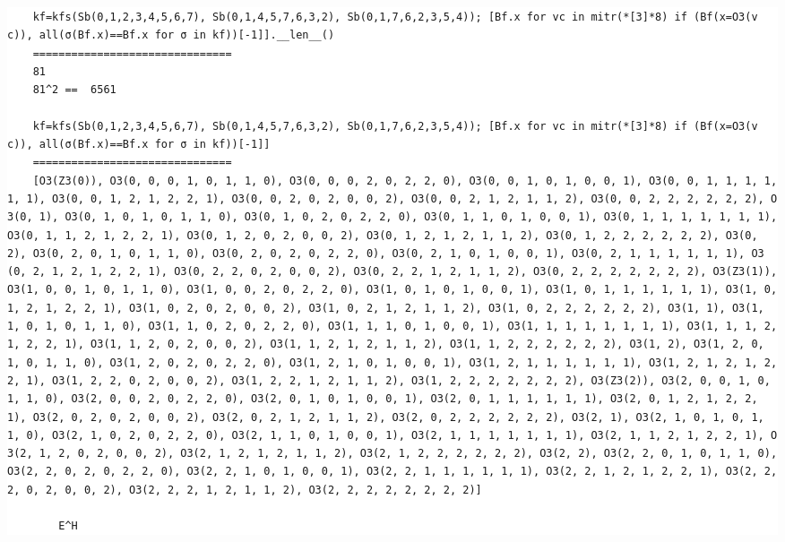        kf=kfs(Sb(0,1,2,3,4,5,6,7), Sb(0,1,4,5,7,6,3,2), Sb(0,1,7,6,2,3,5,4)); [Bf.x for vc in mitr(*[3]*8) if (Bf(x=O3(vc)), all(σ(Bf.x)==Bf.x for σ in kf))[-1]].__len__()
        ===============================
        81
        81^2 ==  6561

        kf=kfs(Sb(0,1,2,3,4,5,6,7), Sb(0,1,4,5,7,6,3,2), Sb(0,1,7,6,2,3,5,4)); [Bf.x for vc in mitr(*[3]*8) if (Bf(x=O3(vc)), all(σ(Bf.x)==Bf.x for σ in kf))[-1]]
        ===============================
        [O3(Z3(0)), O3(0, 0, 0, 1, 0, 1, 1, 0), O3(0, 0, 0, 2, 0, 2, 2, 0), O3(0, 0, 1, 0, 1, 0, 0, 1), O3(0, 0, 1, 1, 1, 1, 1, 1), O3(0, 0, 1, 2, 1, 2, 2, 1), O3(0, 0, 2, 0, 2, 0, 0, 2), O3(0, 0, 2, 1, 2, 1, 1, 2), O3(0, 0, 2, 2, 2, 2, 2, 2), O3(0, 1), O3(0, 1, 0, 1, 0, 1, 1, 0), O3(0, 1, 0, 2, 0, 2, 2, 0), O3(0, 1, 1, 0, 1, 0, 0, 1), O3(0, 1, 1, 1, 1, 1, 1, 1), O3(0, 1, 1, 2, 1, 2, 2, 1), O3(0, 1, 2, 0, 2, 0, 0, 2), O3(0, 1, 2, 1, 2, 1, 1, 2), O3(0, 1, 2, 2, 2, 2, 2, 2), O3(0, 2), O3(0, 2, 0, 1, 0, 1, 1, 0), O3(0, 2, 0, 2, 0, 2, 2, 0), O3(0, 2, 1, 0, 1, 0, 0, 1), O3(0, 2, 1, 1, 1, 1, 1, 1), O3(0, 2, 1, 2, 1, 2, 2, 1), O3(0, 2, 2, 0, 2, 0, 0, 2), O3(0, 2, 2, 1, 2, 1, 1, 2), O3(0, 2, 2, 2, 2, 2, 2, 2), O3(Z3(1)), O3(1, 0, 0, 1, 0, 1, 1, 0), O3(1, 0, 0, 2, 0, 2, 2, 0), O3(1, 0, 1, 0, 1, 0, 0, 1), O3(1, 0, 1, 1, 1, 1, 1, 1), O3(1, 0, 1, 2, 1, 2, 2, 1), O3(1, 0, 2, 0, 2, 0, 0, 2), O3(1, 0, 2, 1, 2, 1, 1, 2), O3(1, 0, 2, 2, 2, 2, 2, 2), O3(1, 1), O3(1, 1, 0, 1, 0, 1, 1, 0), O3(1, 1, 0, 2, 0, 2, 2, 0), O3(1, 1, 1, 0, 1, 0, 0, 1), O3(1, 1, 1, 1, 1, 1, 1, 1), O3(1, 1, 1, 2, 1, 2, 2, 1), O3(1, 1, 2, 0, 2, 0, 0, 2), O3(1, 1, 2, 1, 2, 1, 1, 2), O3(1, 1, 2, 2, 2, 2, 2, 2), O3(1, 2), O3(1, 2, 0, 1, 0, 1, 1, 0), O3(1, 2, 0, 2, 0, 2, 2, 0), O3(1, 2, 1, 0, 1, 0, 0, 1), O3(1, 2, 1, 1, 1, 1, 1, 1), O3(1, 2, 1, 2, 1, 2, 2, 1), O3(1, 2, 2, 0, 2, 0, 0, 2), O3(1, 2, 2, 1, 2, 1, 1, 2), O3(1, 2, 2, 2, 2, 2, 2, 2), O3(Z3(2)), O3(2, 0, 0, 1, 0, 1, 1, 0), O3(2, 0, 0, 2, 0, 2, 2, 0), O3(2, 0, 1, 0, 1, 0, 0, 1), O3(2, 0, 1, 1, 1, 1, 1, 1), O3(2, 0, 1, 2, 1, 2, 2, 1), O3(2, 0, 2, 0, 2, 0, 0, 2), O3(2, 0, 2, 1, 2, 1, 1, 2), O3(2, 0, 2, 2, 2, 2, 2, 2), O3(2, 1), O3(2, 1, 0, 1, 0, 1, 1, 0), O3(2, 1, 0, 2, 0, 2, 2, 0), O3(2, 1, 1, 0, 1, 0, 0, 1), O3(2, 1, 1, 1, 1, 1, 1, 1), O3(2, 1, 1, 2, 1, 2, 2, 1), O3(2, 1, 2, 0, 2, 0, 0, 2), O3(2, 1, 2, 1, 2, 1, 1, 2), O3(2, 1, 2, 2, 2, 2, 2, 2), O3(2, 2), O3(2, 2, 0, 1, 0, 1, 1, 0), O3(2, 2, 0, 2, 0, 2, 2, 0), O3(2, 2, 1, 0, 1, 0, 0, 1), O3(2, 2, 1, 1, 1, 1, 1, 1), O3(2, 2, 1, 2, 1, 2, 2, 1), O3(2, 2, 2, 0, 2, 0, 0, 2), O3(2, 2, 2, 1, 2, 1, 1, 2), O3(2, 2, 2, 2, 2, 2, 2, 2)]

            E^H

